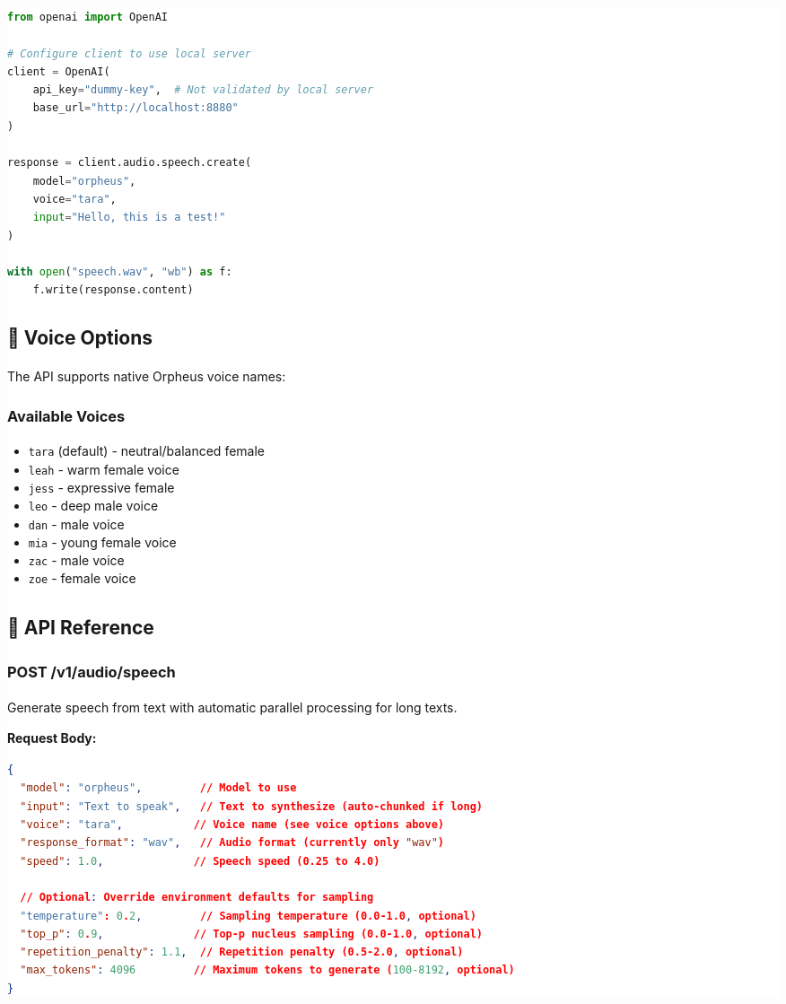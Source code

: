 ```python
from openai import OpenAI

# Configure client to use local server
client = OpenAI(
    api_key="dummy-key",  # Not validated by local server
    base_url="http://localhost:8880"
)

response = client.audio.speech.create(
    model="orpheus",
    voice="tara",
    input="Hello, this is a test!"
)

with open("speech.wav", "wb") as f:
    f.write(response.content)
```

## 🎤 Voice Options

The API supports native Orpheus voice names:

### Available Voices
- `tara` (default) - neutral/balanced female
- `leah` - warm female voice
- `jess` - expressive female
- `leo` - deep male voice
- `dan` - male voice
- `mia` - young female voice
- `zac` - male voice
- `zoe` - female voice

## 🔧 API Reference

### POST /v1/audio/speech

Generate speech from text with automatic parallel processing for long texts.

**Request Body:**
```json
{
  "model": "orpheus",         // Model to use
  "input": "Text to speak",   // Text to synthesize (auto-chunked if long)
  "voice": "tara",           // Voice name (see voice options above)
  "response_format": "wav",   // Audio format (currently only "wav")
  "speed": 1.0,              // Speech speed (0.25 to 4.0)
  
  // Optional: Override environment defaults for sampling
  "temperature": 0.2,         // Sampling temperature (0.0-1.0, optional)
  "top_p": 0.9,              // Top-p nucleus sampling (0.0-1.0, optional)
  "repetition_penalty": 1.1,  // Repetition penalty (0.5-2.0, optional)
  "max_tokens": 4096         // Maximum tokens to generate (100-8192, optional)
}
```
